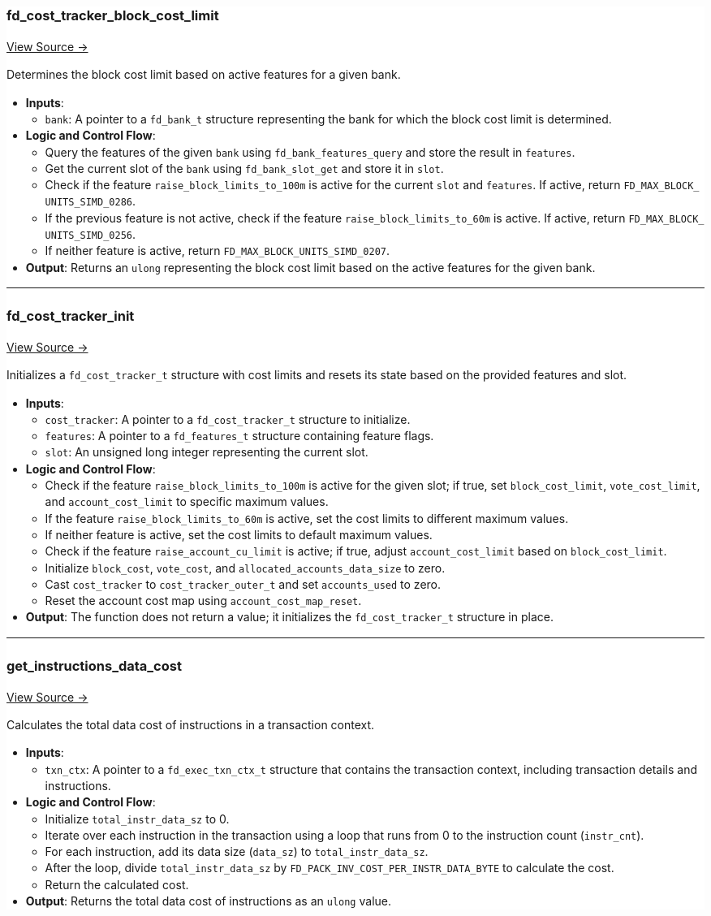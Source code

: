 ### fd\_cost\_tracker\_block\_cost\_limit
[View Source →](<../../../../../src/flamenco/runtime/fd_cost_tracker.c#L107>)

Determines the block cost limit based on active features for a given bank.
- **Inputs**:
    - ``bank``: A pointer to a `fd_bank_t` structure representing the bank for which the block cost limit is determined.
- **Logic and Control Flow**:
    - Query the features of the given `bank` using `fd_bank_features_query` and store the result in `features`.
    - Get the current slot of the `bank` using `fd_bank_slot_get` and store it in `slot`.
    - Check if the feature `raise_block_limits_to_100m` is active for the current `slot` and `features`. If active, return `FD_MAX_BLOCK_UNITS_SIMD_0286`.
    - If the previous feature is not active, check if the feature `raise_block_limits_to_60m` is active. If active, return `FD_MAX_BLOCK_UNITS_SIMD_0256`.
    - If neither feature is active, return `FD_MAX_BLOCK_UNITS_SIMD_0207`.
- **Output**: Returns an `ulong` representing the block cost limit based on the active features for the given bank.


---
### fd\_cost\_tracker\_init
[View Source →](<../../../../../src/flamenco/runtime/fd_cost_tracker.c#L117>)

Initializes a `fd_cost_tracker_t` structure with cost limits and resets its state based on the provided features and slot.
- **Inputs**:
    - `cost_tracker`: A pointer to a `fd_cost_tracker_t` structure to initialize.
    - `features`: A pointer to a `fd_features_t` structure containing feature flags.
    - `slot`: An unsigned long integer representing the current slot.
- **Logic and Control Flow**:
    - Check if the feature `raise_block_limits_to_100m` is active for the given slot; if true, set `block_cost_limit`, `vote_cost_limit`, and `account_cost_limit` to specific maximum values.
    - If the feature `raise_block_limits_to_60m` is active, set the cost limits to different maximum values.
    - If neither feature is active, set the cost limits to default maximum values.
    - Check if the feature `raise_account_cu_limit` is active; if true, adjust `account_cost_limit` based on `block_cost_limit`.
    - Initialize `block_cost`, `vote_cost`, and `allocated_accounts_data_size` to zero.
    - Cast `cost_tracker` to `cost_tracker_outer_t` and set `accounts_used` to zero.
    - Reset the account cost map using `account_cost_map_reset`.
- **Output**: The function does not return a value; it initializes the `fd_cost_tracker_t` structure in place.


---
### get\_instructions\_data\_cost
[View Source →](<../../../../../src/flamenco/runtime/fd_cost_tracker.c#L150>)

Calculates the total data cost of instructions in a transaction context.
- **Inputs**:
    - `txn_ctx`: A pointer to a `fd_exec_txn_ctx_t` structure that contains the transaction context, including transaction details and instructions.
- **Logic and Control Flow**:
    - Initialize `total_instr_data_sz` to 0.
    - Iterate over each instruction in the transaction using a loop that runs from 0 to the instruction count (`instr_cnt`).
    - For each instruction, add its data size (`data_sz`) to `total_instr_data_sz`.
    - After the loop, divide `total_instr_data_sz` by `FD_PACK_INV_COST_PER_INSTR_DATA_BYTE` to calculate the cost.
    - Return the calculated cost.
- **Output**: Returns the total data cost of instructions as an `ulong` value.
